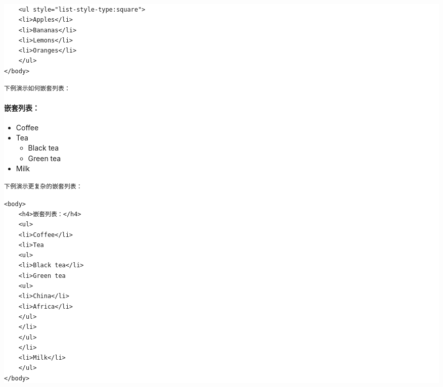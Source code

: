 		<ul style="list-style-type:square">
		<li>Apples</li>
		<li>Bananas</li>
		<li>Lemons</li>
		<li>Oranges</li>
		</ul>
	</body>
</html>

    下例演示如何嵌套列表：
<!DOCTYPE html>
<html>
	<head>
		<meta charset="utf-8">
	</head>
	<body>
		<h4>嵌套列表：</h4>
		<ul>
		<li>Coffee</li>
		<li>Tea
		<ul>
		<li>Black tea</li>
		<li>Green tea</li>
		</ul>
		</li>
		<li>Milk</li>
		</ul>
	</body>
</html>

    下例演示更复杂的嵌套列表：
<!DOCTYPE html>
<html>
	<head>
		<meta charset="utf-8">
	</head>

	<body>
		<h4>嵌套列表：</h4>
		<ul>
		<li>Coffee</li>
		<li>Tea
		<ul>
		<li>Black tea</li>
		<li>Green tea
        <ul>
		<li>China</li>
        <li>Africa</li>
        </ul>
		</li>
		</ul>
		</li>
		<li>Milk</li>
		</ul>
	</body>
</html>
